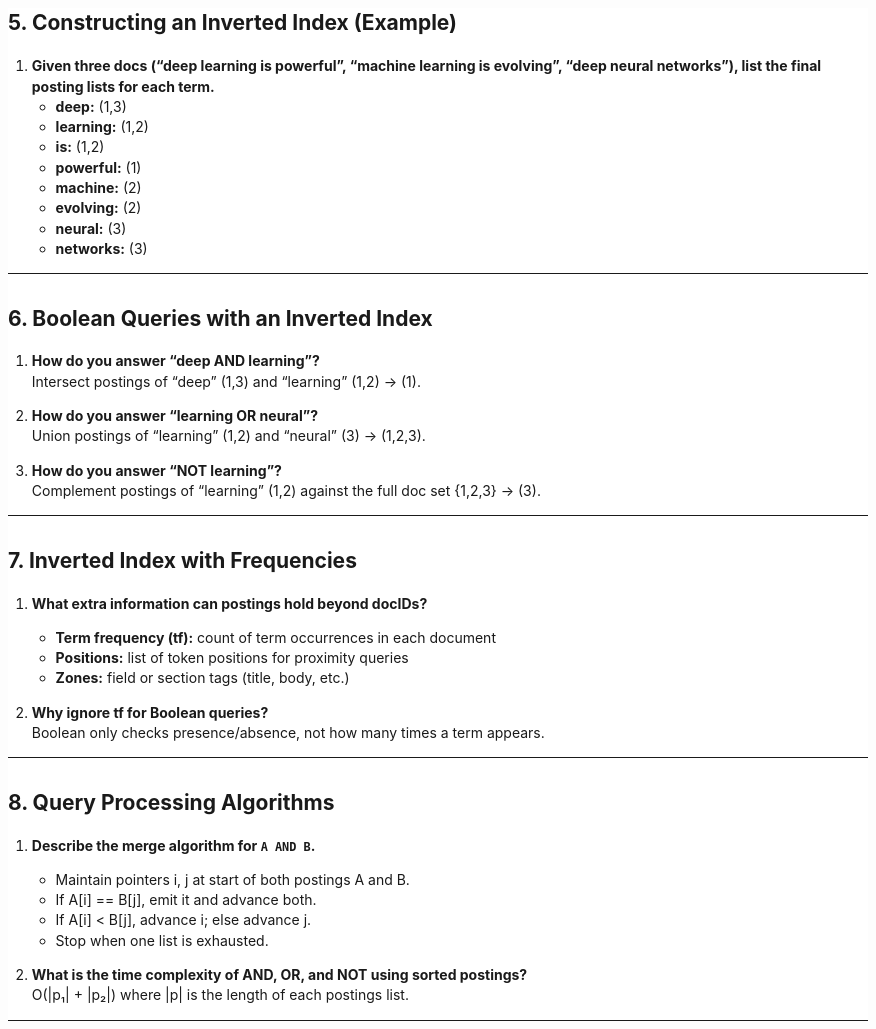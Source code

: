 
## 5. Constructing an Inverted Index (Example)

1. **Given three docs (“deep learning is powerful”, “machine learning is evolving”, “deep neural networks”), list the final posting lists for each term.**  
   - **deep:** (1,3)  
   - **learning:** (1,2)  
   - **is:** (1,2)  
   - **powerful:** (1)  
   - **machine:** (2)  
   - **evolving:** (2)  
   - **neural:** (3)  
   - **networks:** (3)

---

## 6. Boolean Queries with an Inverted Index

1. **How do you answer “deep AND learning”?**  
   Intersect postings of “deep” (1,3) and “learning” (1,2) → (1).

2. **How do you answer “learning OR neural”?**  
   Union postings of “learning” (1,2) and “neural” (3) → (1,2,3).

3. **How do you answer “NOT learning”?**  
   Complement postings of “learning” (1,2) against the full doc set {1,2,3} → (3).

---

## 7. Inverted Index with Frequencies

1. **What extra information can postings hold beyond docIDs?**  
   - **Term frequency (tf):** count of term occurrences in each document  
   - **Positions:** list of token positions for proximity queries  
   - **Zones:** field or section tags (title, body, etc.)

2. **Why ignore tf for Boolean queries?**  
   Boolean only checks presence/absence, not how many times a term appears.

---

## 8. Query Processing Algorithms

1. **Describe the merge algorithm for `A AND B`.**  
   - Maintain pointers i, j at start of both postings A and B.  
   - If A[i] == B[j], emit it and advance both.  
   - If A[i] < B[j], advance i; else advance j.  
   - Stop when one list is exhausted.

2. **What is the time complexity of AND, OR, and NOT using sorted postings?**  
   O(|p₁| + |p₂|) where |p| is the length of each postings list.

---
